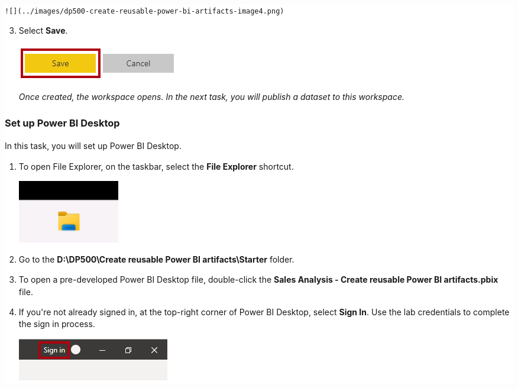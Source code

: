 	![](../images/dp500-create-reusable-power-bi-artifacts-image4.png)

3. Select **Save**.

	![](../images/dp500-create-reusable-power-bi-artifacts-image5.png)

	*Once created, the workspace opens. In the next task, you will publish a dataset to this workspace.*

### Set up Power BI Desktop

In this task, you will set up Power BI Desktop.

1. To open File Explorer, on the taskbar, select the **File Explorer** shortcut.

	![](../images/dp500-create-reusable-power-bi-artifacts-image6.png)

2. Go to the **D:\DP500\Create reusable Power BI artifacts\Starter** folder.

3. To open a pre-developed Power BI Desktop file, double-click the **Sales Analysis - Create reusable Power BI artifacts.pbix** file.

4. If you're not already signed in, at the top-right corner of Power BI Desktop, select **Sign In**. Use the lab credentials to complete the sign in process.

	![](../images/dp500-create-reusable-power-bi-artifacts-image7.png)
